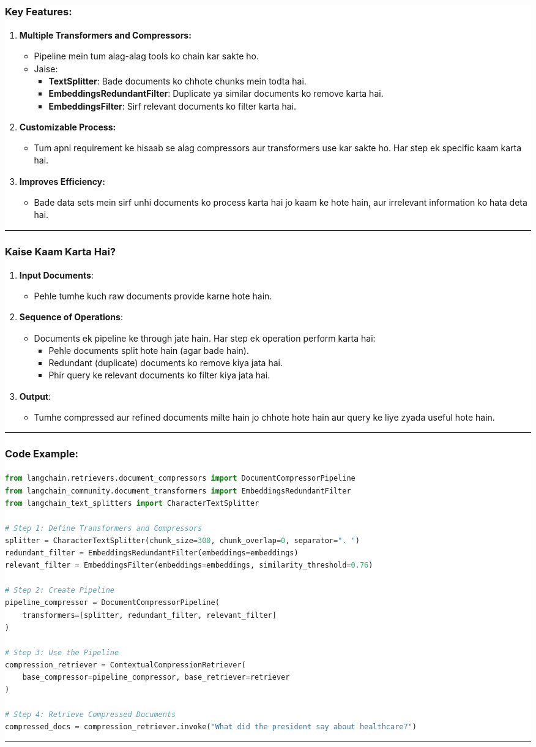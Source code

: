 ### **Key Features:**
1. **Multiple Transformers and Compressors:**
   - Pipeline mein tum alag-alag tools ko chain kar sakte ho.
   - Jaise:
     - **TextSplitter**: Bade documents ko chhote chunks mein todta hai.
     - **EmbeddingsRedundantFilter**: Duplicate ya similar documents ko remove karta hai.
     - **EmbeddingsFilter**: Sirf relevant documents ko filter karta hai.

2. **Customizable Process:**
   - Tum apni requirement ke hisaab se alag compressors aur transformers use kar sakte ho. Har step ek specific kaam karta hai.

3. **Improves Efficiency:**
   - Bade data sets mein sirf unhi documents ko process karta hai jo kaam ke hote hain, aur irrelevant information ko hata deta hai.

---

### **Kaise Kaam Karta Hai?**
1. **Input Documents**:
   - Pehle tumhe kuch raw documents provide karne hote hain.

2. **Sequence of Operations**:
   - Documents ek pipeline ke through jate hain. Har step ek operation perform karta hai:
     - Pehle documents split hote hain (agar bade hain).
     - Redundant (duplicate) documents ko remove kiya jata hai.
     - Phir query ke relevant documents ko filter kiya jata hai.

3. **Output**:
   - Tumhe compressed aur refined documents milte hain jo chhote hote hain aur query ke liye zyada useful hote hain.

---

### **Code Example:**
```python
from langchain.retrievers.document_compressors import DocumentCompressorPipeline
from langchain_community.document_transformers import EmbeddingsRedundantFilter
from langchain_text_splitters import CharacterTextSplitter

# Step 1: Define Transformers and Compressors
splitter = CharacterTextSplitter(chunk_size=300, chunk_overlap=0, separator=". ")
redundant_filter = EmbeddingsRedundantFilter(embeddings=embeddings)
relevant_filter = EmbeddingsFilter(embeddings=embeddings, similarity_threshold=0.76)

# Step 2: Create Pipeline
pipeline_compressor = DocumentCompressorPipeline(
    transformers=[splitter, redundant_filter, relevant_filter]
)

# Step 3: Use the Pipeline
compression_retriever = ContextualCompressionRetriever(
    base_compressor=pipeline_compressor, base_retriever=retriever
)

# Step 4: Retrieve Compressed Documents
compressed_docs = compression_retriever.invoke("What did the president say about healthcare?")
```

---